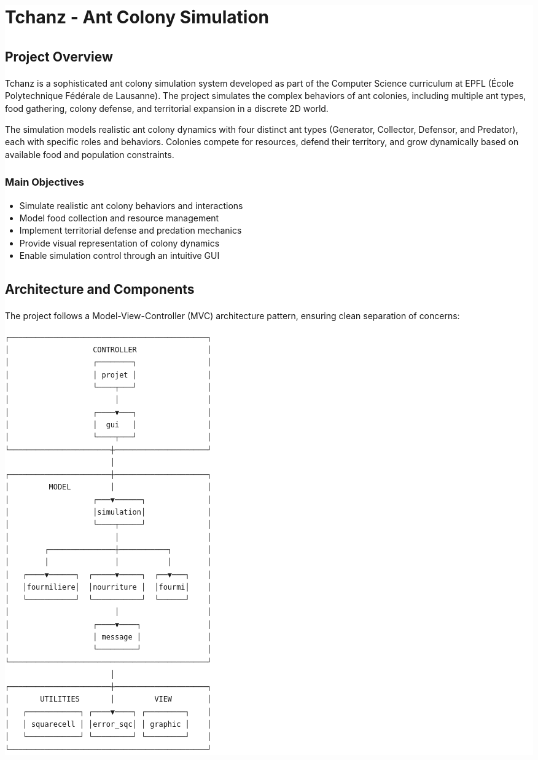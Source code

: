# Tchanz - Ant Colony Simulation

## Project Overview

Tchanz is a sophisticated ant colony simulation system developed as part of the Computer Science curriculum at EPFL (École Polytechnique Fédérale de Lausanne). The project simulates the complex behaviors of ant colonies, including multiple ant types, food gathering, colony defense, and territorial expansion in a discrete 2D world.

The simulation models realistic ant colony dynamics with four distinct ant types (Generator, Collector, Defensor, and Predator), each with specific roles and behaviors. Colonies compete for resources, defend their territory, and grow dynamically based on available food and population constraints.

### Main Objectives
- Simulate realistic ant colony behaviors and interactions
- Model food collection and resource management
- Implement territorial defense and predation mechanics
- Provide visual representation of colony dynamics
- Enable simulation control through an intuitive GUI

## Architecture and Components

The project follows a Model-View-Controller (MVC) architecture pattern, ensuring clean separation of concerns:

```
┌─────────────────────────────────────────────┐
│                   CONTROLLER                │
│                   ┌────────┐                │
│                   │ projet │                │
│                   └────┬───┘                │
│                        │                    │
│                   ┌────▼───┐                │
│                   │  gui   │                │
│                   └────┬───┘                │
└───────────────────────┼─────────────────────┘
                        │
┌───────────────────────┼─────────────────────┐
│         MODEL         │                     │
│                   ┌───▼──────┐              │
│                   │simulation│              │
│                   └────┬─────┘              │
│                        │                    │
│        ┌───────────────┼───────────┐        │
│        │               │           │        │
│   ┌────▼──────┐  ┌─────▼─────┐  ┌──▼───┐    │
│   │fourmiliere│  │nourriture │  │fourmi│    │
│   └───────────┘  └───────────┘  └──────┘    │
│                        │                    │
│                   ┌────▼────┐               │
│                   │ message │               │
│                   └─────────┘               │
└─────────────────────────────────────────────┘
                        │
┌───────────────────────┼─────────────────────┐
│       UTILITIES       │         VIEW        │
│   ┌────────────┐ ┌────▼────┐ ┌─────────┐    │
│   │ squarecell │ │error_sqc│ │ graphic │    │
│   └────────────┘ └─────────┘ └─────────┘    │
└─────────────────────────────────────────────┘
```
